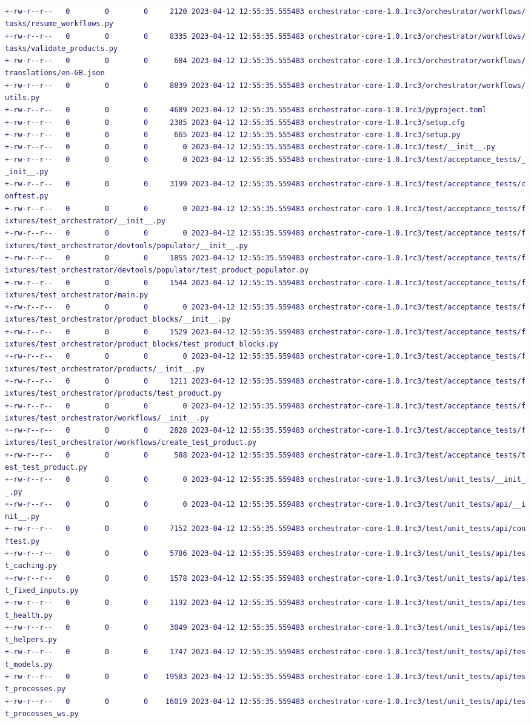 ```diff
+-rw-r--r--   0        0        0     2120 2023-04-12 12:55:35.555483 orchestrator-core-1.0.1rc3/orchestrator/workflows/tasks/resume_workflows.py
+-rw-r--r--   0        0        0     8335 2023-04-12 12:55:35.555483 orchestrator-core-1.0.1rc3/orchestrator/workflows/tasks/validate_products.py
+-rw-r--r--   0        0        0      684 2023-04-12 12:55:35.555483 orchestrator-core-1.0.1rc3/orchestrator/workflows/translations/en-GB.json
+-rw-r--r--   0        0        0     8839 2023-04-12 12:55:35.555483 orchestrator-core-1.0.1rc3/orchestrator/workflows/utils.py
+-rw-r--r--   0        0        0     4689 2023-04-12 12:55:35.555483 orchestrator-core-1.0.1rc3/pyproject.toml
+-rw-r--r--   0        0        0     2385 2023-04-12 12:55:35.555483 orchestrator-core-1.0.1rc3/setup.cfg
+-rw-r--r--   0        0        0      665 2023-04-12 12:55:35.555483 orchestrator-core-1.0.1rc3/setup.py
+-rw-r--r--   0        0        0        0 2023-04-12 12:55:35.555483 orchestrator-core-1.0.1rc3/test/__init__.py
+-rw-r--r--   0        0        0        0 2023-04-12 12:55:35.555483 orchestrator-core-1.0.1rc3/test/acceptance_tests/__init__.py
+-rw-r--r--   0        0        0     3199 2023-04-12 12:55:35.559483 orchestrator-core-1.0.1rc3/test/acceptance_tests/conftest.py
+-rw-r--r--   0        0        0        0 2023-04-12 12:55:35.559483 orchestrator-core-1.0.1rc3/test/acceptance_tests/fixtures/test_orchestrator/__init__.py
+-rw-r--r--   0        0        0        0 2023-04-12 12:55:35.559483 orchestrator-core-1.0.1rc3/test/acceptance_tests/fixtures/test_orchestrator/devtools/populator/__init__.py
+-rw-r--r--   0        0        0     1855 2023-04-12 12:55:35.559483 orchestrator-core-1.0.1rc3/test/acceptance_tests/fixtures/test_orchestrator/devtools/populator/test_product_populator.py
+-rw-r--r--   0        0        0     1544 2023-04-12 12:55:35.559483 orchestrator-core-1.0.1rc3/test/acceptance_tests/fixtures/test_orchestrator/main.py
+-rw-r--r--   0        0        0        0 2023-04-12 12:55:35.559483 orchestrator-core-1.0.1rc3/test/acceptance_tests/fixtures/test_orchestrator/product_blocks/__init__.py
+-rw-r--r--   0        0        0     1529 2023-04-12 12:55:35.559483 orchestrator-core-1.0.1rc3/test/acceptance_tests/fixtures/test_orchestrator/product_blocks/test_product_blocks.py
+-rw-r--r--   0        0        0        0 2023-04-12 12:55:35.559483 orchestrator-core-1.0.1rc3/test/acceptance_tests/fixtures/test_orchestrator/products/__init__.py
+-rw-r--r--   0        0        0     1211 2023-04-12 12:55:35.559483 orchestrator-core-1.0.1rc3/test/acceptance_tests/fixtures/test_orchestrator/products/test_product.py
+-rw-r--r--   0        0        0        0 2023-04-12 12:55:35.559483 orchestrator-core-1.0.1rc3/test/acceptance_tests/fixtures/test_orchestrator/workflows/__init__.py
+-rw-r--r--   0        0        0     2828 2023-04-12 12:55:35.559483 orchestrator-core-1.0.1rc3/test/acceptance_tests/fixtures/test_orchestrator/workflows/create_test_product.py
+-rw-r--r--   0        0        0      588 2023-04-12 12:55:35.559483 orchestrator-core-1.0.1rc3/test/acceptance_tests/test_test_product.py
+-rw-r--r--   0        0        0        0 2023-04-12 12:55:35.559483 orchestrator-core-1.0.1rc3/test/unit_tests/__init__.py
+-rw-r--r--   0        0        0        0 2023-04-12 12:55:35.559483 orchestrator-core-1.0.1rc3/test/unit_tests/api/__init__.py
+-rw-r--r--   0        0        0     7152 2023-04-12 12:55:35.559483 orchestrator-core-1.0.1rc3/test/unit_tests/api/conftest.py
+-rw-r--r--   0        0        0     5786 2023-04-12 12:55:35.559483 orchestrator-core-1.0.1rc3/test/unit_tests/api/test_caching.py
+-rw-r--r--   0        0        0     1578 2023-04-12 12:55:35.559483 orchestrator-core-1.0.1rc3/test/unit_tests/api/test_fixed_inputs.py
+-rw-r--r--   0        0        0     1192 2023-04-12 12:55:35.559483 orchestrator-core-1.0.1rc3/test/unit_tests/api/test_health.py
+-rw-r--r--   0        0        0     3049 2023-04-12 12:55:35.559483 orchestrator-core-1.0.1rc3/test/unit_tests/api/test_helpers.py
+-rw-r--r--   0        0        0     1747 2023-04-12 12:55:35.559483 orchestrator-core-1.0.1rc3/test/unit_tests/api/test_models.py
+-rw-r--r--   0        0        0    19583 2023-04-12 12:55:35.559483 orchestrator-core-1.0.1rc3/test/unit_tests/api/test_processes.py
+-rw-r--r--   0        0        0    16019 2023-04-12 12:55:35.559483 orchestrator-core-1.0.1rc3/test/unit_tests/api/test_processes_ws.py
```